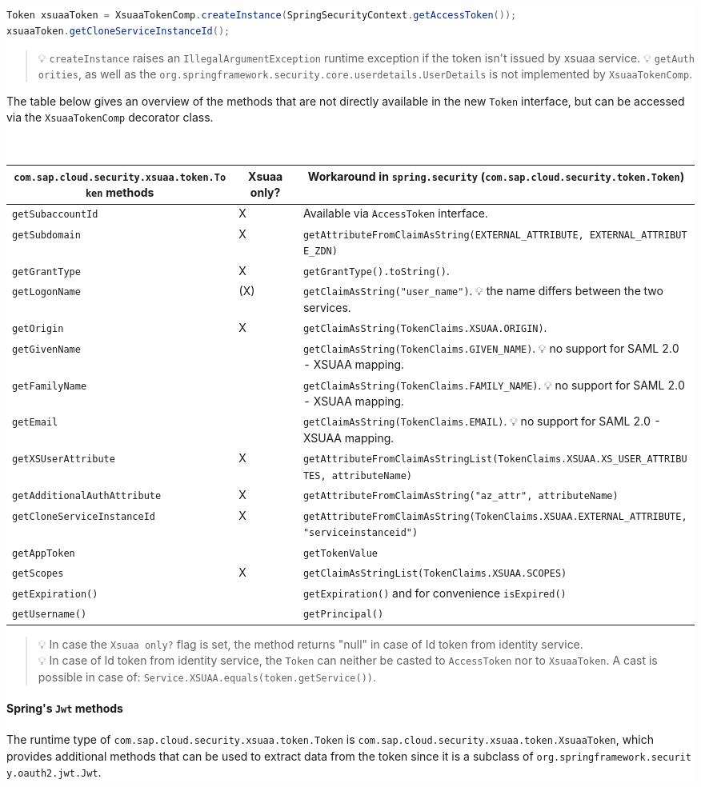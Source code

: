 ```java
Token xsuaaToken = XsuaaTokenComp.createInstance(SpringSecurityContext.getAccessToken());
xsuaaToken.getCloneServiceInstanceId();
```

> :bulb: `createInstance` raises an `IllegalArgumentException` runtime exception if the token isn't issued by xsuaa service. 
> :bulb: `getAuthorities`, as well as the `org.springframework.security.core.userdetails.UserDetails` is not implemented by `XsuaaTokenComp`.

The table below gives an overview of the methods that are not directly available in the new ```Token``` interface, but can be accessed via the ``XsuaaTokenComp`` decorator class.

<br>
 
| `com.sap.cloud.security.xsuaa.token.Token` methods  | Xsuaa only? | Workaround in `spring.security` (`com.sap.cloud.security.token.Token`) |
|-------------------------|---|-----------------------------------------------------------------------------------------------|
| `getSubaccountId`       | X | Available via `AccessToken` interface.     
| `getSubdomain`          | X | `getAttributeFromClaimAsString(EXTERNAL_ATTRIBUTE, EXTERNAL_ATTRIBUTE_ZDN)`
| `getGrantType`          | X | `getGrantType().toString()`.
| `getLogonName`          | (X) | ``getClaimAsString("user_name")``. :bulb: the name differs between the two services.
| `getOrigin`             | X | ``getClaimAsString(TokenClaims.XSUAA.ORIGIN)``.
| `getGivenName`          |   | ``getClaimAsString(TokenClaims.GIVEN_NAME)``. :bulb: no support for SAML 2.0 - XSUAA mapping.
| `getFamilyName`         |   | ``getClaimAsString(TokenClaims.FAMILY_NAME)``. :bulb: no support for SAML 2.0 - XSUAA mapping.
| `getEmail`              |   | ``getClaimAsString(TokenClaims.EMAIL)``. :bulb: no support for SAML 2.0 - XSUAA mapping.
| `getXSUserAttribute`    | X | ```getAttributeFromClaimAsStringList(TokenClaims.XSUAA.XS_USER_ATTRIBUTES, attributeName)```
| `getAdditionalAuthAttribute`  | X | ```getAttributeFromClaimAsString("az_attr", attributeName)```
| `getCloneServiceInstanceId`   | X | ```getAttributeFromClaimAsString(TokenClaims.XSUAA.EXTERNAL_ATTRIBUTE, "serviceinstanceid")```
| `getAppToken`           |   | `getTokenValue`
| `getScopes`             | X | `getClaimAsStringList(TokenClaims.XSUAA.SCOPES)`
| `getExpiration()`       |   | `getExpiration()` and for convenience `isExpired()`
| `getUsername()`         |   | `getPrincipal()`

> :bulb: In case the ```Xsuaa only?``` flag is set, the method returns "null" in case of Id token from identity service.  
> :bulb: In case of Id token from identity service, the ``Token`` can neither be casted to `AccessToken` nor to `XsuaaToken`.  A cast is possible in case of: ```Service.XSUAA.equals(token.getService())```.   

 
#### Spring's `Jwt` methods

The runtime type of `com.sap.cloud.security.xsuaa.token.Token` is `com.sap.cloud.security.xsuaa.token.XsuaaToken`, which provides additional methods that can be used to extract data from the token since it is a subclass of
`org.springframework.security.oauth2.jwt.Jwt`. 
